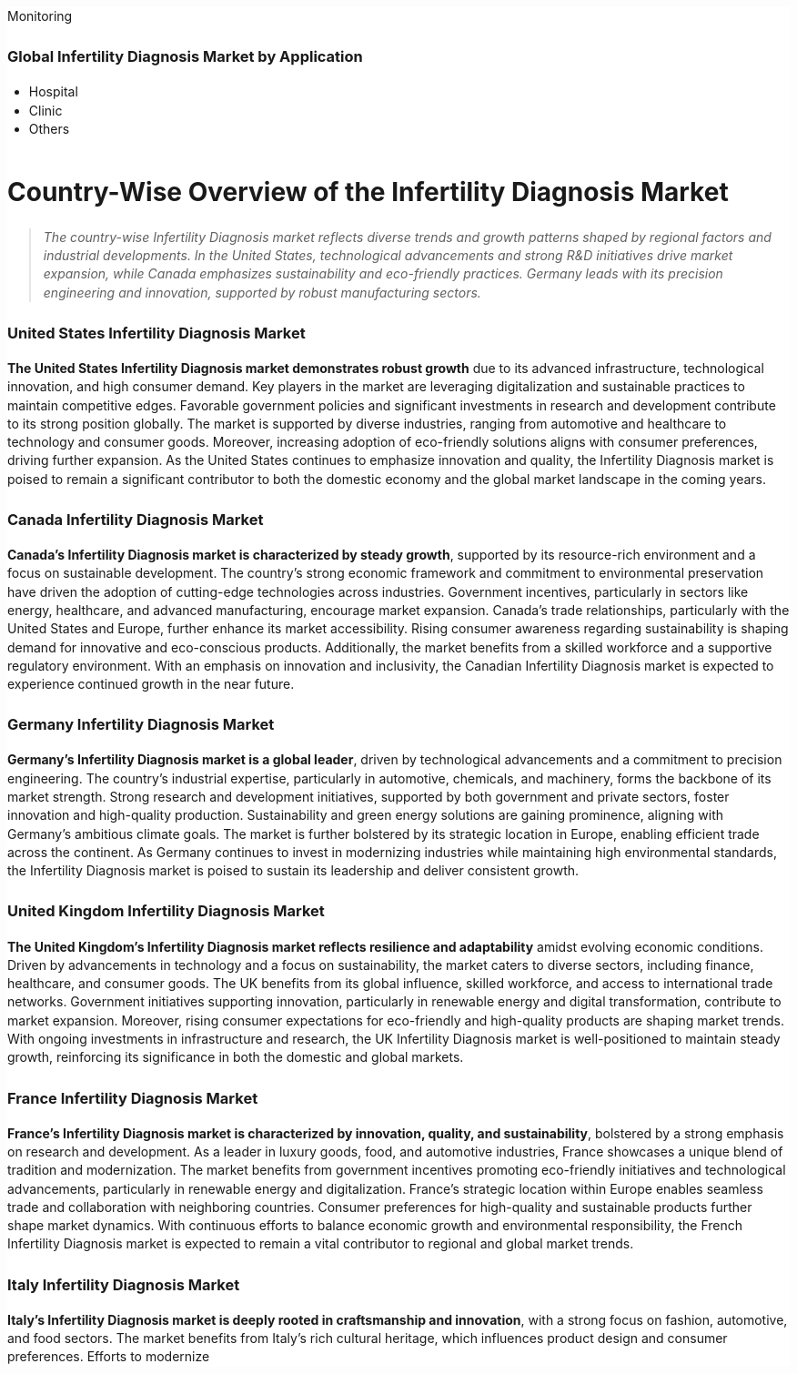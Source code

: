 Monitoring</li></ul><h3>Global Infertility Diagnosis Market by Application</h3><ul><li>Hospital</li><li>Clinic</li><li>Others</li></ul><h1><span class="">Country-Wise Overview of the Infertility Diagnosis Market<br /></span></h1><blockquote><p><em><span class="">The country-wise Infertility Diagnosis market reflects diverse trends and growth patterns shaped by regional factors and industrial developments. In the United States, technological advancements and strong R&amp;D initiatives drive market expansion, while Canada emphasizes sustainability and eco-friendly practices. Germany leads with its precision engineering and innovation, supported by robust manufacturing sectors.</span></em></p></blockquote><h3><strong>United States Infertility Diagnosis Market</strong></h3><p><strong>The United States Infertility Diagnosis market demonstrates robust growth</strong> due to its advanced infrastructure, technological innovation, and high consumer demand. Key players in the market are leveraging digitalization and sustainable practices to maintain competitive edges. Favorable government policies and significant investments in research and development contribute to its strong position globally. The market is supported by diverse industries, ranging from automotive and healthcare to technology and consumer goods. Moreover, increasing adoption of eco-friendly solutions aligns with consumer preferences, driving further expansion. As the United States continues to emphasize innovation and quality, the Infertility Diagnosis market is poised to remain a significant contributor to both the domestic economy and the global market landscape in the coming years.</p><h3><strong>Canada Infertility Diagnosis Market</strong></h3><p><strong>Canada&rsquo;s Infertility Diagnosis market is characterized by steady growth</strong>, supported by its resource-rich environment and a focus on sustainable development. The country&rsquo;s strong economic framework and commitment to environmental preservation have driven the adoption of cutting-edge technologies across industries. Government incentives, particularly in sectors like energy, healthcare, and advanced manufacturing, encourage market expansion. Canada&rsquo;s trade relationships, particularly with the United States and Europe, further enhance its market accessibility. Rising consumer awareness regarding sustainability is shaping demand for innovative and eco-conscious products. Additionally, the market benefits from a skilled workforce and a supportive regulatory environment. With an emphasis on innovation and inclusivity, the Canadian Infertility Diagnosis market is expected to experience continued growth in the near future.</p><h3><strong>Germany Infertility Diagnosis Market</strong></h3><p><strong>Germany&rsquo;s Infertility Diagnosis market is a global leader</strong>, driven by technological advancements and a commitment to precision engineering. The country&rsquo;s industrial expertise, particularly in automotive, chemicals, and machinery, forms the backbone of its market strength. Strong research and development initiatives, supported by both government and private sectors, foster innovation and high-quality production. Sustainability and green energy solutions are gaining prominence, aligning with Germany&rsquo;s ambitious climate goals. The market is further bolstered by its strategic location in Europe, enabling efficient trade across the continent. As Germany continues to invest in modernizing industries while maintaining high environmental standards, the Infertility Diagnosis market is poised to sustain its leadership and deliver consistent growth.</p><h3><strong>United Kingdom Infertility Diagnosis Market</strong></h3><p><strong>The United Kingdom&rsquo;s Infertility Diagnosis market reflects resilience and adaptability</strong> amidst evolving economic conditions. Driven by advancements in technology and a focus on sustainability, the market caters to diverse sectors, including finance, healthcare, and consumer goods. The UK benefits from its global influence, skilled workforce, and access to international trade networks. Government initiatives supporting innovation, particularly in renewable energy and digital transformation, contribute to market expansion. Moreover, rising consumer expectations for eco-friendly and high-quality products are shaping market trends. With ongoing investments in infrastructure and research, the UK Infertility Diagnosis market is well-positioned to maintain steady growth, reinforcing its significance in both the domestic and global markets.</p><h3><strong>France Infertility Diagnosis Market</strong></h3><p><strong>France&rsquo;s Infertility Diagnosis market is characterized by innovation, quality, and sustainability</strong>, bolstered by a strong emphasis on research and development. As a leader in luxury goods, food, and automotive industries, France showcases a unique blend of tradition and modernization. The market benefits from government incentives promoting eco-friendly initiatives and technological advancements, particularly in renewable energy and digitalization. France&rsquo;s strategic location within Europe enables seamless trade and collaboration with neighboring countries. Consumer preferences for high-quality and sustainable products further shape market dynamics. With continuous efforts to balance economic growth and environmental responsibility, the French Infertility Diagnosis market is expected to remain a vital contributor to regional and global market trends.</p><h3><strong>Italy Infertility Diagnosis Market</strong></h3><p><strong>Italy&rsquo;s Infertility Diagnosis market is deeply rooted in craftsmanship and innovation</strong>, with a strong focus on fashion, automotive, and food sectors. The market benefits from Italy&rsquo;s rich cultural heritage, which influences product design and consumer preferences. Efforts to modernize
